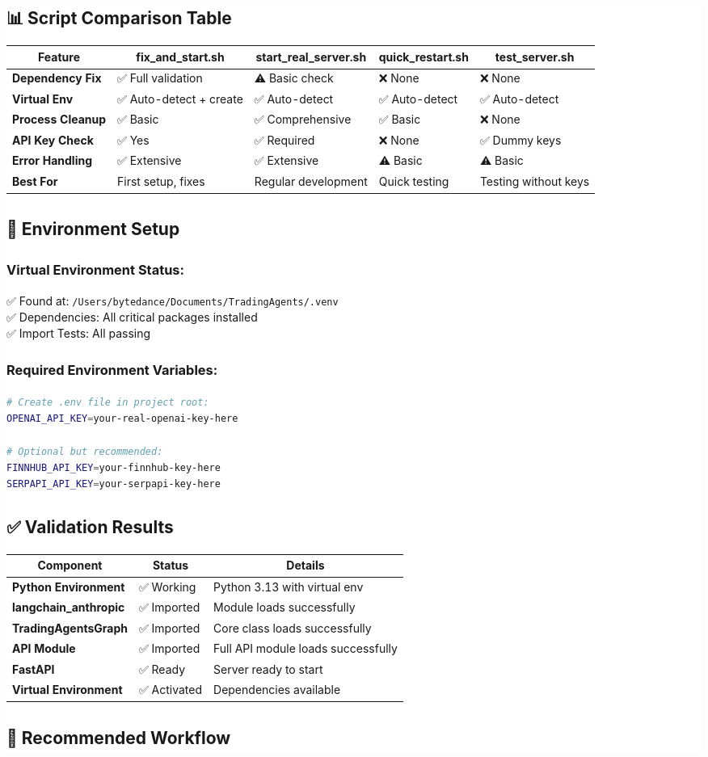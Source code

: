 ## 📊 **Script Comparison Table**

| Feature | fix_and_start.sh | start_real_server.sh | quick_restart.sh | test_server.sh |
|---------|------------------|---------------------|------------------|----------------|
| **Dependency Fix** | ✅ Full validation | ⚠️ Basic check | ❌ None | ❌ None |
| **Virtual Env** | ✅ Auto-detect + create | ✅ Auto-detect | ✅ Auto-detect | ✅ Auto-detect |
| **Process Cleanup** | ✅ Basic | ✅ Comprehensive | ✅ Basic | ❌ None |
| **API Key Check** | ✅ Yes | ✅ Required | ❌ None | ✅ Dummy keys |
| **Error Handling** | ✅ Extensive | ✅ Extensive | ⚠️ Basic | ⚠️ Basic |
| **Best For** | First setup, fixes | Regular development | Quick testing | Testing without keys |

## 🔧 **Environment Setup**

### **Virtual Environment Status:**
✅ Found at: `/Users/bytedance/Documents/TradingAgents/.venv`  
✅ Dependencies: All critical packages installed  
✅ Import Tests: All passing

### **Required Environment Variables:**
```bash
# Create .env file in project root:
OPENAI_API_KEY=your-real-openai-key-here

# Optional but recommended:
FINNHUB_API_KEY=your-finnhub-key-here
SERPAPI_API_KEY=your-serpapi-key-here
```

## ✅ **Validation Results**

| Component | Status | Details |
|-----------|--------|---------|
| **Python Environment** | ✅ Working | Python 3.13 with virtual env |
| **langchain_anthropic** | ✅ Imported | Module loads successfully |
| **TradingAgentsGraph** | ✅ Imported | Core class loads successfully |
| **API Module** | ✅ Imported | Full API module loads successfully |
| **FastAPI** | ✅ Ready | Server ready to start |
| **Virtual Environment** | ✅ Activated | Dependencies available |

## 🚀 **Recommended Workflow**
